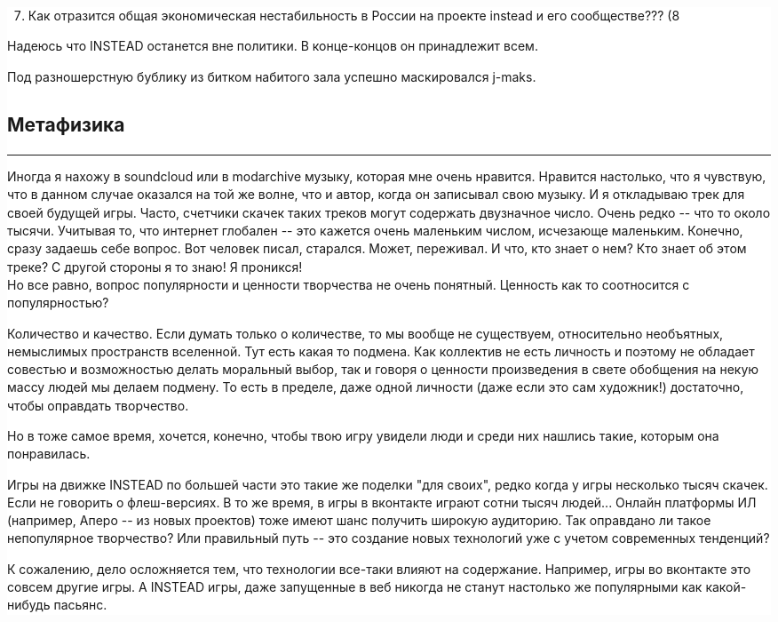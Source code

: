 7. Как отразится общая экономическая нестабильность в России
на проекте instead и его сообществе??? (8

Надеюсь что INSTEAD останется вне политики.  В  конце-концов
он принадлежит всем. 

Под разношерстную бублику из битком  набитого  зала  успешно
маскировался j-maks.

 
## Метафизика
------------------------------------------------------------

Иногда я  нахожу  в  soundcloud  или  в  modarchive  музыку,
которая мне  очень  нравится.   Нравится  настолько,  что  я
чувствую, что в данном случае оказался на той же волне,  что
и автор, когда он записывал свою музыку. И я откладываю трек 
для  своей  будущей  игры.   Часто,  счетчики  скачек  таких
треков могут содержать двузначное число.  Очень редко -- что
то около тысячи.  Учитывая то, что интернет глобален --  это
кажется  очень  маленьким   числом,   исчезающе   маленьким.
Конечно, сразу задаешь  себе  вопрос.   Вот  человек  писал,
старался.  Может, переживал.  И что, кто знает о  нем?   Кто
знает об этом треке? С другой стороны я то знаю! Я проникся!  
Но все равно, вопрос популярности и ценности  творчества  не
очень   понятный.    Ценность   как   то    соотносится    с
популярностью? 

Количество и качество.  Если думать только о количестве,  то
мы вообще не существуем, относительно необъятных, немыслимых
пространств вселенной.  Тут  есть  какая  то  подмена.   Как
коллектив не есть личность и поэтому не обладает совестью  и
возможностью  делать  моральный  выбор,  так  и   говоря   о
ценности произведения  в  свете  обобщения  на  некую  массу
людей мы делаем подмену.  То  есть  в  пределе,  даже  одной
личности (даже если это  сам  художник!)  достаточно,  чтобы
оправдать творчество.

Но в тоже самое время, хочется,  конечно,  чтобы  твою  игру
увидели  люди  и  среди  них  нашлись  такие,  которым   она
понравилась. 

Игры на движке INSTEAD по большей части это такие же поделки
"для своих", редко когда у игры несколько тысяч скачек. Если 
не говорить о  флеш-версиях.   В  то  же  время,  в  игры  в
вконтакте играют сотни тысяч людей...  Онлайн  платформы  ИЛ
(например, Аперо --  из  новых  проектов)  тоже  имеют  шанс
получить  широкую  аудиторию.   Так   оправдано   ли   такое
непопулярное  творчество?   Или  правильный  путь   --   это
создание  новых  технологий   уже   с   учетом   современных
тенденций?

К сожалению, дело осложняется тем, что  технологии  все-таки
влияют на содержание. Например, игры во вконтакте это совсем 
другие игры.  А INSTEAD игры, даже запущенные в веб  никогда
не станут настолько же популярными как какой-нибудь пасьянс.

